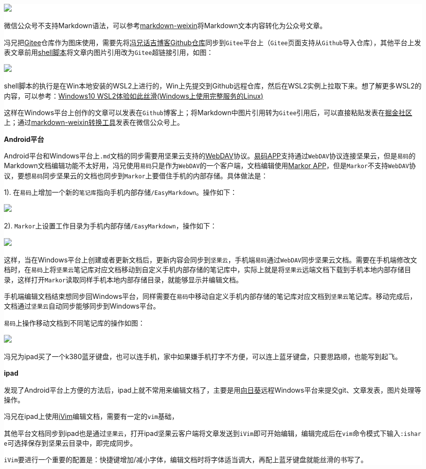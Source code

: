 ![](https://gitee.com/fengmengzhao/fengmengzhao.github.io/raw/master/img/posts/write-article-jianguoyun-link-directory.png)

微信公众号不支持Markdown语法，可以参考[markdown-weixin](https://github.com/FengMengZhao/markdown-weixin.git)将Markdown文本内容转化为公众号文章。

冯兄把[Gitee](https://gitee.com/)仓库作为图床使用，需要先将[冯兄话吉博客Github仓库](https://github.com/FengMengZhao/fengmengzhao.github.io.git)同步到`Gitee`平台上（`Gitee`页面支持从`Github`导入仓库），其他平台上发表文章前用[shell脚本](https://raw.githubusercontent.com/FengMengZhao/fengmengzhao.github.io/master/shell_scripts/img_to_giteeURL.sh)将文章内图片引用改为`Gitee`超链接引用，如图：

![](https://gitee.com/fengmengzhao/fengmengzhao.github.io/raw/master/img/posts/write-article-gitee-convert-link.png)

shell脚本的执行是在Win本地安装的WSL2上进行的，Win上先提交到Github远程仓库，然后在WSL2实例上拉取下来。想了解更多WSL2的内容，可以参考：[Windows10 WSL2体验如此丝滑(Windows上使用完整服务的Linux)](https://fengmengzhao.github.io/2021/12/07/wsl-using-headache-problem-solving.html)

这样在Windows平台上创作的文章可以发表在`Github`博客上；将Markdown中图片引用转为`Gitee`引用后，可以直接粘贴发表在[掘金社区](https://juejin.cn/)上；通过[markdown-weixin转换工具](https://github.com/FengMengZhao/markdown-weixin.git)发表在微信公众号上。

**Android平台**

Android平台和Windows平台上`.md`文档的同步需要用坚果云支持的[WebDAV](https://en.m.wikipedia.org/wiki/WebDAV)协议。[易码APP](https://m.apkpure.com/cn/easymark%EF%BC%8Dpersonal-cloud-notes/me.tshine.easymark)支持通过`WebDAV`协议连接坚果云，但是`易码`的Markdown文档编辑功能不太好用，冯兄使用`易码`只是作为`WebDAV`的一个客户端，文档编辑使用[Markor APP](https://m.apkpure.com/markor-markdown-editor-todo-txt-notes-offline/net.gsantner.markor/amp)，但是`Markor`不支持`WebDAV`协议，要想`易码`同步坚果云的文档也同步到`Markor`上要借住手机的内部存储。具体做法是：

1). 在`易码`上增加一个新的`笔记库`指向手机内部存储`/EasyMarkdown`。操作如下：

![](https://gitee.com/fengmengzhao/fengmengzhao.github.io/raw/master/img/posts/write-article-create-easymarkdown-notedb.jpg)

2). `Markor`上设置工作目录为手机内部存储`/EasyMarkdown`，操作如下：

![](https://gitee.com/fengmengzhao/fengmengzhao.github.io/raw/master/img/posts/write-article-markor-specific-phone-inner-storage-directory.jpg)

这样，当在Windows平台上创建或者更新文档后，更新内容会同步到`坚果云`，手机端`易码`通过`WebDAV`同步坚果云文档。需要在手机端修改文档时，在`易码`上将`坚果云`笔记库对应文档移动到自定义手机内部存储的笔记库中，实际上就是将`坚果云`远端文档下载到手机本地内部存储目录，这样打开`Markor`读取同样手机本地内部存储目录，就能够显示并编辑文档。

手机端编辑文档结束想同步回Windows平台，同样需要在`易码`中移动自定义手机内部存储的笔记库对应文档到`坚果云`笔记库。移动完成后，文档通过`坚果云`自动同步能够同步到Windows平台。

`易码`上操作移动文档到不同笔记库的操作如图：

![](https://gitee.com/fengmengzhao/fengmengzhao.github.io/raw/master/img/posts/write-article-move-article-in-markor.jpg)

冯兄为ipad买了一个k380蓝牙键盘，也可以连手机，家中如果嫌手机打字不方便，可以连上蓝牙键盘，只要思路顺，也能写到起飞。

**ipad**

发现了Android平台上方便的方法后，ipad上就不常用来编辑文档了，主要是用[向日葵](https://sunlogin.oray.com)远程Windows平台来提交git、文章发表，图片处理等操作。

冯兄在ipad上使用[iVim](https://github.com/terrychou/iVim)编辑文档，需要有一定的`vim`基础，

其他平台文档同步到ipad也是通过`坚果云`，打开ipad坚果云客户端将文章发送到`iVim`即可开始编辑，编辑完成后在`vim`命令模式下输入`:ishare`可选择保存到坚果云目录中，即完成同步。

`iVim`要进行一个重要的配置是：快捷键增加/减小字体，编辑文档时将字体适当调大，再配上蓝牙键盘就能丝滑的书写了。
